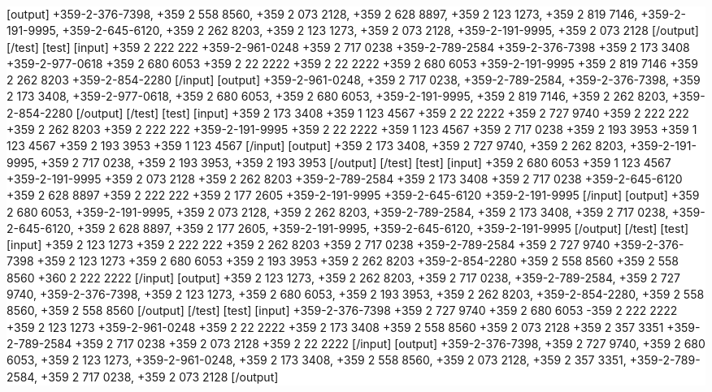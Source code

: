 [output]
\+359\-2\-376\-7398\, \+359 2 558 8560\, \+359 2 073 2128\, \+359 2 628 8897\, \+359 2 123 1273\, \+359 2 819 7146\, \+359\-2\-191\-9995\, \+359\-2\-645\-6120\, \+359 2 262 8203\, \+359 2 123 1273\, \+359 2 073 2128\, \+359\-2\-191\-9995\, \+359 2 073 2128
[/output]
[/test]
[test]
[input]
\+359 2 222 222 \+359\-2\-961\-0248 \+359 2 717 0238 \+359\-2\-789\-2584 \+359\-2\-376\-7398 \+359 2 173 3408 \+359\-2\-977\-0618 \+359 2 680 6053 \+359 2 22 2222 \+359 2 22 2222 \+359 2 680 6053 \+359\-2\-191\-9995 \+359 2 819 7146 \+359 2 262 8203 \+359\-2\-854\-2280
[/input]
[output]
\+359\-2\-961\-0248\, \+359 2 717 0238\, \+359\-2\-789\-2584\, \+359\-2\-376\-7398\, \+359 2 173 3408\, \+359\-2\-977\-0618\, \+359 2 680 6053\, \+359 2 680 6053\, \+359\-2\-191\-9995\, \+359 2 819 7146\, \+359 2 262 8203\, \+359\-2\-854\-2280
[/output]
[/test]
[test]
[input]
\+359 2 173 3408 \+359 1 123 4567 \+359 2 22 2222 \+359 2 727 9740 \+359 2 222 222 \+359 2 262 8203 \+359 2 222 222 \+359\-2\-191\-9995 \+359 2 22 2222 \+359 1 123 4567 \+359 2 717 0238 \+359 2 193 3953 \+359 1 123 4567 \+359 2 193 3953 \+359 1 123 4567
[/input]
[output]
\+359 2 173 3408\, \+359 2 727 9740\, \+359 2 262 8203\, \+359\-2\-191\-9995\, \+359 2 717 0238\, \+359 2 193 3953\, \+359 2 193 3953
[/output]
[/test]
[test]
[input]
\+359 2 680 6053 \+359 1 123 4567 \+359\-2\-191\-9995 \+359 2 073 2128 \+359 2 262 8203 \+359\-2\-789\-2584 \+359 2 173 3408 \+359 2 717 0238 \+359\-2\-645\-6120 \+359 2 628 8897 \+359 2 222 222 \+359 2 177 2605 \+359\-2\-191\-9995 \+359\-2\-645\-6120 \+359\-2\-191\-9995
[/input]
[output]
\+359 2 680 6053\, \+359\-2\-191\-9995\, \+359 2 073 2128\, \+359 2 262 8203\, \+359\-2\-789\-2584\, \+359 2 173 3408\, \+359 2 717 0238\, \+359\-2\-645\-6120\, \+359 2 628 8897\, \+359 2 177 2605\, \+359\-2\-191\-9995\, \+359\-2\-645\-6120\, \+359\-2\-191\-9995
[/output]
[/test]
[test]
[input]
\+359 2 123 1273 \+359 2 222 222 \+359 2 262 8203 \+359 2 717 0238 \+359\-2\-789\-2584 \+359 2 727 9740 \+359\-2\-376\-7398 \+359 2 123 1273 \+359 2 680 6053 \+359 2 193 3953 \+359 2 262 8203 \+359\-2\-854\-2280 \+359 2 558 8560 \+359 2 558 8560 \+360 2 222 2222
[/input]
[output]
\+359 2 123 1273\, \+359 2 262 8203\, \+359 2 717 0238\, \+359\-2\-789\-2584\, \+359 2 727 9740\, \+359\-2\-376\-7398\, \+359 2 123 1273\, \+359 2 680 6053\, \+359 2 193 3953\, \+359 2 262 8203\, \+359\-2\-854\-2280\, \+359 2 558 8560\, \+359 2 558 8560
[/output]
[/test]
[test]
[input]
\+359\-2\-376\-7398 \+359 2 727 9740 \+359 2 680 6053 \-359 2 222 2222 \+359 2 123 1273 \+359\-2\-961\-0248 \+359 2 22 2222 \+359 2 173 3408 \+359 2 558 8560 \+359 2 073 2128 \+359 2 357 3351 \+359\-2\-789\-2584 \+359 2 717 0238 \+359 2 073 2128 \+359 2 22 2222
[/input]
[output]
\+359\-2\-376\-7398\, \+359 2 727 9740\, \+359 2 680 6053\, \+359 2 123 1273\, \+359\-2\-961\-0248\, \+359 2 173 3408\, \+359 2 558 8560\, \+359 2 073 2128\, \+359 2 357 3351\, \+359\-2\-789\-2584\, \+359 2 717 0238\, \+359 2 073 2128
[/output]